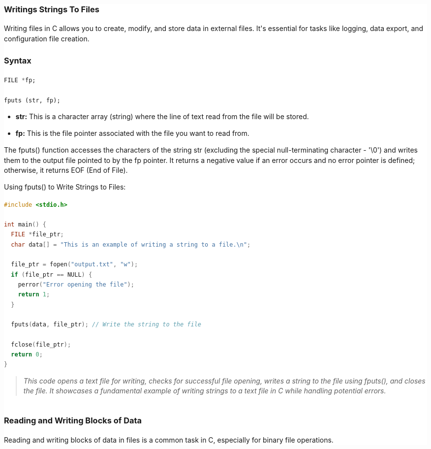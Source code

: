 #

### Writings Strings To Files

Writing files in C allows you to create, modify, and store data in external files. It's essential for tasks like logging, data export, and configuration file creation.

### Syntax
```julia
FILE *fp;

fputs (str, fp);
```

- **str:** This is a character array (string) where the line of text read from the file will be stored.
* **fp:** This is the file pointer associated with the file you want to read from.


The fputs() function accesses the characters of the string str (excluding the special null-terminating character - '\0') and writes them to the output file pointed to by the fp pointer. It returns a negative value if an error occurs and no error pointer is defined; otherwise, it returns EOF (End of File).

Using fputs() to Write Strings to Files:

```c
#include <stdio.h>

int main() {
  FILE *file_ptr;
  char data[] = "This is an example of writing a string to a file.\n";
  
  file_ptr = fopen("output.txt", "w");
  if (file_ptr == NULL) {
    perror("Error opening the file");
    return 1;
  }
  
  fputs(data, file_ptr); // Write the string to the file
  
  fclose(file_ptr);
  return 0;
}
```

> *This code opens a text file for writing, checks for successful file opening, writes a string to the file using fputs(), and closes the file. It showcases a fundamental example of writing strings to a text file in C while handling potential errors.*

#

### Reading and Writing Blocks of Data

Reading and writing blocks of data in files is a common task in C, especially for binary file operations.
